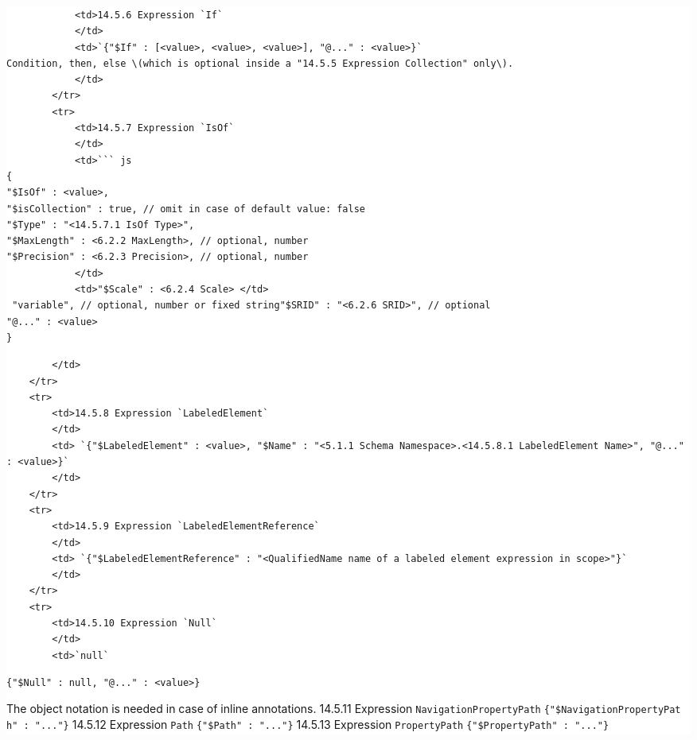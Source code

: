 ```
			<td>14.5.6 Expression `If` 
			</td>
			<td>`{"$If" : [<value>, <value>, <value>], "@..." : <value>}`
Condition, then, else \(which is optional inside a "14.5.5 Expression Collection" only\).
			</td>
		</tr>
		<tr>
			<td>14.5.7 Expression `IsOf` 
			</td>
			<td>``` js
{
"$IsOf" : <value>,
"$isCollection" : true, // omit in case of default value: false
"$Type" : "<14.5.7.1 IsOf Type>",
"$MaxLength" : <6.2.2 MaxLength>, // optional, number
"$Precision" : <6.2.3 Precision>, // optional, number
			</td>
			<td>"$Scale" : <6.2.4 Scale> </td>
 "variable", // optional, number or fixed string"$SRID" : "<6.2.6 SRID>", // optional
"@..." : <value>
}
```
			</td>
		</tr>
		<tr>
			<td>14.5.8 Expression `LabeledElement` 
			</td>
			<td> `{"$LabeledElement" : <value>, "$Name" : "<5.1.1 Schema Namespace>.<14.5.8.1 LabeledElement Name>", "@..." : <value>}` 
			</td>
		</tr>
		<tr>
			<td>14.5.9 Expression `LabeledElementReference` 
			</td>
			<td> `{"$LabeledElementReference" : "<QualifiedName name of a labeled element expression in scope>"}` 
			</td>
		</tr>
		<tr>
			<td>14.5.10 Expression `Null` 
			</td>
			<td>`null`
`{"$Null" : null, "@..." : <value>}`

The object notation is needed in case of inline annotations.
			</td>
		</tr>
		<tr>
			<td>14.5.11 Expression `NavigationPropertyPath` 
			</td>
			<td> `{"$NavigationPropertyPath" : "..."}` 
			</td>
		</tr>
		<tr>
			<td>14.5.12 Expression `Path` 
			</td>
			<td> `{"$Path" : "..."}` 
			</td>
		</tr>
		<tr>
			<td>14.5.13 Expression `PropertyPath` 
			</td>
			<td> `{"$PropertyPath" : "..."}` 